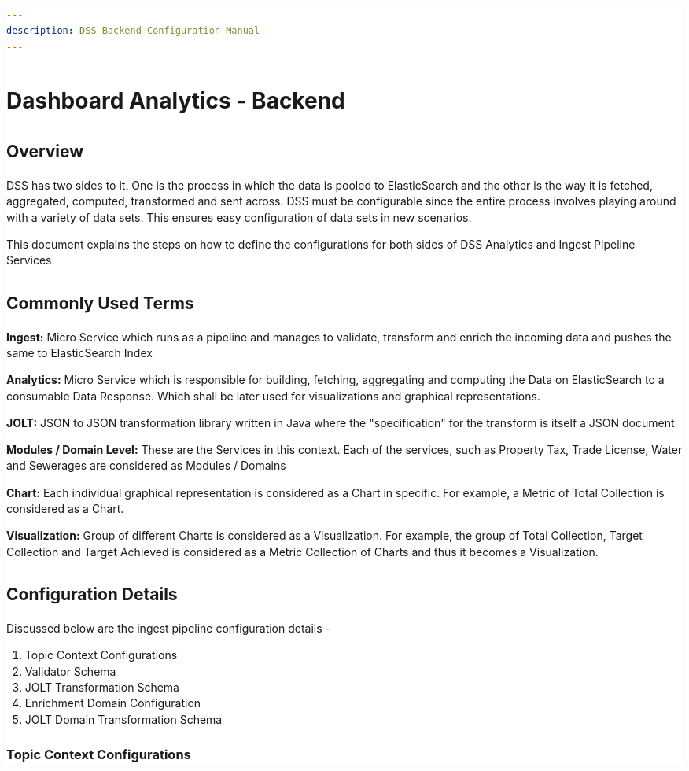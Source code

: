 ```yaml
---
description: DSS Backend Configuration Manual
---
```


# Dashboard Analytics - Backend

## Overview <a href="#overview" id="overview"></a>

DSS has two sides to it. One is the process in which the data is pooled to ElasticSearch and the other is the way it is fetched, aggregated, computed, transformed and sent across. DSS must be configurable since the entire process involves playing around with a variety of data sets. This ensures easy configuration of data sets in new scenarios.

This document explains the steps on how to define the configurations for both sides of DSS Analytics and Ingest Pipeline Services.

## Commonly Used Terms <a href="#abbreviations" id="abbreviations"></a>

**Ingest:** Micro Service which runs as a pipeline and manages to validate, transform and enrich the incoming data and pushes the same to ElasticSearch Index

**Analytics:** Micro Service which is responsible for building, fetching, aggregating and computing the Data on ElasticSearch to a consumable Data Response. Which shall be later used for visualizations and graphical representations.

**JOLT:** JSON to JSON transformation library written in Java where the "specification" for the transform is itself a JSON document

**Modules / Domain Level:** These are the Services in this context. Each of the services, such as Property Tax, Trade License, Water and Sewerages are considered as Modules / Domains

**Chart:** Each individual graphical representation is considered as a Chart in specific. For example, a Metric of Total Collection is considered as a Chart.

**Visualization:** Group of different Charts is considered as a Visualization. For example, the group of Total Collection, Target Collection and Target Achieved is considered as a Metric Collection of Charts and thus it becomes a Visualization.

## Configuration Details <a href="#ingest-pipeline-configurations" id="ingest-pipeline-configurations"></a>

Discussed below are the ingest pipeline configuration details -

1. Topic Context Configurations
2. Validator Schema
3. JOLT Transformation Schema
4. Enrichment Domain Configuration
5. JOLT Domain Transformation Schema

### Topic Context Configurations
